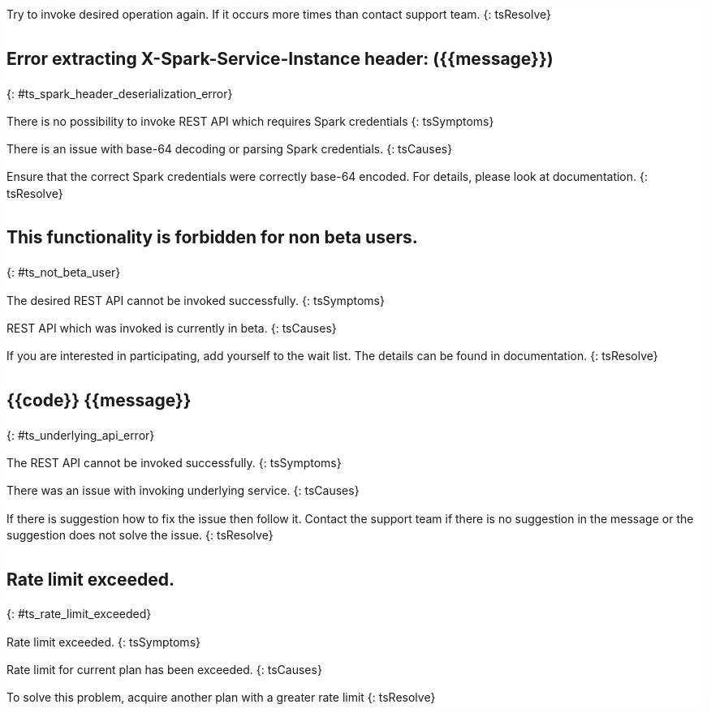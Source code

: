 Try to invoke desired operation again. If it occurs more times than contact support team.
{: tsResolve}
       
## Error extracting X-Spark-Service-Instance header: ({{message}})
{: #ts_spark_header_deserialization_error}
 
There is no possibility to invoke REST API which requires Spark credentials
{: tsSymptoms}
 
There is an issue with base-64 decoding or parsing Spark credentials.
{: tsCauses}
 
Ensure that the correct Spark credentials were correctly base-64 encoded. For details, please look at documentation.
{: tsResolve}
       
## This functionality is forbidden for non beta users.
{: #ts_not_beta_user}
 
The desired REST API cannot be invoked successfully.
{: tsSymptoms}
 
REST API which was invoked is currently in beta.
{: tsCauses}
 
If you are interested in participating, add yourself to the wait list. The details can be found in documentation.
{: tsResolve}
       
## {{code}} {{message}}
{: #ts_underlying_api_error}
 
The REST API cannot be invoked successfully.
{: tsSymptoms}
 
There was an issue with invoking underlying service.
{: tsCauses}
 
If there is suggestion how to fix the issue then follow it. Contact the support team if there is no suggestion in the message or the suggestion does not solve the issue.
{: tsResolve}
       
## Rate limit exceeded.
{: #ts_rate_limit_exceeded}
 
Rate limit exceeded.
{: tsSymptoms}
 
Rate limit for current plan has been exceeded.
{: tsCauses}
 
To solve this problem, acquire another plan with a greater rate limit
{: tsResolve}
       